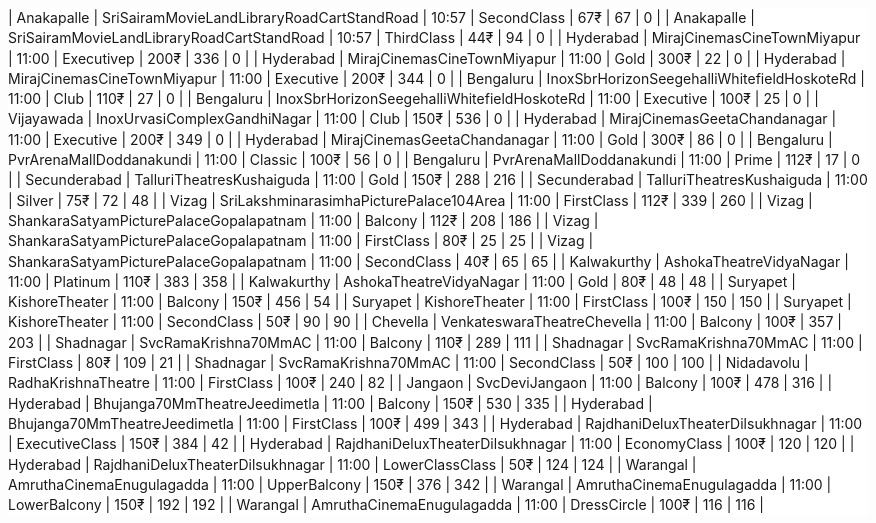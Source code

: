 | Anakapalle      | SriSairamMovieLandLibraryRoadCartStandRoad      | 10:57 | SecondClass             |   67₹ |       67 |      0 |
| Anakapalle      | SriSairamMovieLandLibraryRoadCartStandRoad      | 10:57 | ThirdClass              |   44₹ |       94 |      0 |
| Hyderabad       | MirajCinemasCineTownMiyapur                     | 11:00 | Executivep              |  200₹ |      336 |      0 |
| Hyderabad       | MirajCinemasCineTownMiyapur                     | 11:00 | Gold                    |  300₹ |       22 |      0 |
| Hyderabad       | MirajCinemasCineTownMiyapur                     | 11:00 | Executive               |  200₹ |      344 |      0 |
| Bengaluru       | InoxSbrHorizonSeegehalliWhitefieldHoskoteRd     | 11:00 | Club                    |  110₹ |       27 |      0 |
| Bengaluru       | InoxSbrHorizonSeegehalliWhitefieldHoskoteRd     | 11:00 | Executive               |  100₹ |       25 |      0 |
| Vijayawada      | InoxUrvasiComplexGandhiNagar                    | 11:00 | Club                    |  150₹ |      536 |      0 |
| Hyderabad       | MirajCinemasGeetaChandanagar                    | 11:00 | Executive               |  200₹ |      349 |      0 |
| Hyderabad       | MirajCinemasGeetaChandanagar                    | 11:00 | Gold                    |  300₹ |       86 |      0 |
| Bengaluru       | PvrArenaMallDoddanakundi                        | 11:00 | Classic                 |  100₹ |       56 |      0 |
| Bengaluru       | PvrArenaMallDoddanakundi                        | 11:00 | Prime                   |  112₹ |       17 |      0 |
| Secunderabad    | TalluriTheatresKushaiguda                       | 11:00 | Gold                    |  150₹ |      288 |    216 |
| Secunderabad    | TalluriTheatresKushaiguda                       | 11:00 | Silver                  |   75₹ |       72 |     48 |
| Vizag           | SriLakshminarasimhaPicturePalace104Area         | 11:00 | FirstClass              |  112₹ |      339 |    260 |
| Vizag           | ShankaraSatyamPicturePalaceGopalapatnam         | 11:00 | Balcony                 |  112₹ |      208 |    186 |
| Vizag           | ShankaraSatyamPicturePalaceGopalapatnam         | 11:00 | FirstClass              |   80₹ |       25 |     25 |
| Vizag           | ShankaraSatyamPicturePalaceGopalapatnam         | 11:00 | SecondClass             |   40₹ |       65 |     65 |
| Kalwakurthy     | AshokaTheatreVidyaNagar                         | 11:00 | Platinum                |  110₹ |      383 |    358 |
| Kalwakurthy     | AshokaTheatreVidyaNagar                         | 11:00 | Gold                    |   80₹ |       48 |     48 |
| Suryapet        | KishoreTheater                                  | 11:00 | Balcony                 |  150₹ |      456 |     54 |
| Suryapet        | KishoreTheater                                  | 11:00 | FirstClass              |  100₹ |      150 |    150 |
| Suryapet        | KishoreTheater                                  | 11:00 | SecondClass             |   50₹ |       90 |     90 |
| Chevella        | VenkateswaraTheatreChevella                     | 11:00 | Balcony                 |  100₹ |      357 |    203 |
| Shadnagar       | SvcRamaKrishna70MmAC                            | 11:00 | Balcony                 |  110₹ |      289 |    111 |
| Shadnagar       | SvcRamaKrishna70MmAC                            | 11:00 | FirstClass              |   80₹ |      109 |     21 |
| Shadnagar       | SvcRamaKrishna70MmAC                            | 11:00 | SecondClass             |   50₹ |      100 |    100 |
| Nidadavolu      | RadhaKrishnaTheatre                             | 11:00 | FirstClass              |  100₹ |      240 |     82 |
| Jangaon         | SvcDeviJangaon                                  | 11:00 | Balcony                 |  100₹ |      478 |    316 |
| Hyderabad       | Bhujanga70MmTheatreJeedimetla                   | 11:00 | Balcony                 |  150₹ |      530 |    335 |
| Hyderabad       | Bhujanga70MmTheatreJeedimetla                   | 11:00 | FirstClass              |  100₹ |      499 |    343 |
| Hyderabad       | RajdhaniDeluxTheaterDilsukhnagar                | 11:00 | ExecutiveClass          |  150₹ |      384 |     42 |
| Hyderabad       | RajdhaniDeluxTheaterDilsukhnagar                | 11:00 | EconomyClass            |  100₹ |      120 |    120 |
| Hyderabad       | RajdhaniDeluxTheaterDilsukhnagar                | 11:00 | LowerClassClass         |   50₹ |      124 |    124 |
| Warangal        | AmruthaCinemaEnugulagadda                       | 11:00 | UpperBalcony            |  150₹ |      376 |    342 |
| Warangal        | AmruthaCinemaEnugulagadda                       | 11:00 | LowerBalcony            |  150₹ |      192 |    192 |
| Warangal        | AmruthaCinemaEnugulagadda                       | 11:00 | DressCircle             |  100₹ |      116 |    116 |